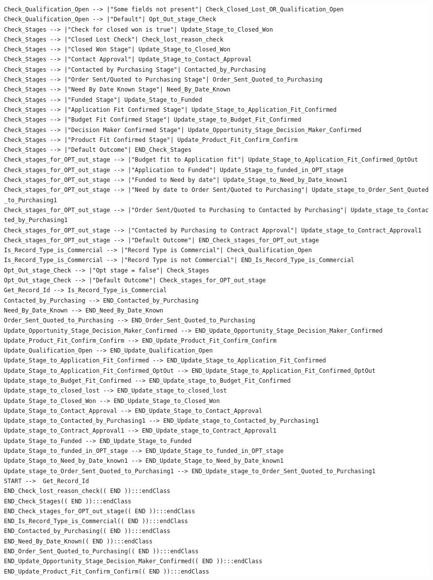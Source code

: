 ```mermaid
Check_Qualification_Open --> |"Some fields not present"| Check_Closed_Lost_OR_Qualification_Open
Check_Qualification_Open --> |"Default"| Opt_Out_stage_Check
Check_Stages --> |"Check for closed won is true"| Update_Stage_to_Closed_Won
Check_Stages --> |"Closed Lost Check"| Check_lost_reason_check
Check_Stages --> |"Closed Won Stage"| Update_Stage_to_Closed_Won
Check_Stages --> |"Contact Approval"| Update_Stage_to_Contact_Approval
Check_Stages --> |"Contacted by Purchasing Stage"| Contacted_by_Purchasing
Check_Stages --> |"Order Sent/Quoted to Purchasing Stage"| Order_Sent_Quoted_to_Purchasing
Check_Stages --> |"Need By Date Known Stage"| Need_By_Date_Known
Check_Stages --> |"Funded Stage"| Update_Stage_to_Funded
Check_Stages --> |"Application Fit Confirmed Stage"| Update_Stage_to_Application_Fit_Confirmed
Check_Stages --> |"Budget Fit Confirmed Stage"| Update_stage_to_Budget_Fit_Confirmed
Check_Stages --> |"Decision Maker Confirmed Stage"| Update_Opportunity_Stage_Decision_Maker_Confirmed
Check_Stages --> |"Product Fit Confirmed Stage"| Update_Product_Fit_Confirm_Confirm
Check_Stages --> |"Default Outcome"| END_Check_Stages
Check_stages_for_OPT_out_stage --> |"Budget fit to Application fit"| Update_Stage_to_Application_Fit_Confirmed_OptOut
Check_stages_for_OPT_out_stage --> |"Application to Funded"| Update_Stage_to_funded_in_OPT_stage
Check_stages_for_OPT_out_stage --> |"Funded to Need by date"| Update_Stage_to_Need_by_Date_known1
Check_stages_for_OPT_out_stage --> |"Need by date to Order Sent/Quoted to Purchasing"| Update_stage_to_Order_Sent_Quoted_to_Purchasing1
Check_stages_for_OPT_out_stage --> |"Order Sent/Quoted to Purchasing to Contacted by Purchasing"| Update_stage_to_Contacted_by_Purchasing1
Check_stages_for_OPT_out_stage --> |"Contacted by Purchasing to Contract Approval"| Update_stage_to_Contract_Approval1
Check_stages_for_OPT_out_stage --> |"Default Outcome"| END_Check_stages_for_OPT_out_stage
Is_Record_Type_is_Commercial --> |"Record Type is Commercial"| Check_Qualification_Open
Is_Record_Type_is_Commercial --> |"Record Type is not Commercial"| END_Is_Record_Type_is_Commercial
Opt_Out_stage_Check --> |"Opt stage = false"| Check_Stages
Opt_Out_stage_Check --> |"Default Outcome"| Check_stages_for_OPT_out_stage
Get_Record_Id --> Is_Record_Type_is_Commercial
Contacted_by_Purchasing --> END_Contacted_by_Purchasing
Need_By_Date_Known --> END_Need_By_Date_Known
Order_Sent_Quoted_to_Purchasing --> END_Order_Sent_Quoted_to_Purchasing
Update_Opportunity_Stage_Decision_Maker_Confirmed --> END_Update_Opportunity_Stage_Decision_Maker_Confirmed
Update_Product_Fit_Confirm_Confirm --> END_Update_Product_Fit_Confirm_Confirm
Update_Qualification_Open --> END_Update_Qualification_Open
Update_Stage_to_Application_Fit_Confirmed --> END_Update_Stage_to_Application_Fit_Confirmed
Update_Stage_to_Application_Fit_Confirmed_OptOut --> END_Update_Stage_to_Application_Fit_Confirmed_OptOut
Update_stage_to_Budget_Fit_Confirmed --> END_Update_stage_to_Budget_Fit_Confirmed
Update_stage_to_closed_lost --> END_Update_stage_to_closed_lost
Update_Stage_to_Closed_Won --> END_Update_Stage_to_Closed_Won
Update_Stage_to_Contact_Approval --> END_Update_Stage_to_Contact_Approval
Update_stage_to_Contacted_by_Purchasing1 --> END_Update_stage_to_Contacted_by_Purchasing1
Update_stage_to_Contract_Approval1 --> END_Update_stage_to_Contract_Approval1
Update_Stage_to_Funded --> END_Update_Stage_to_Funded
Update_Stage_to_funded_in_OPT_stage --> END_Update_Stage_to_funded_in_OPT_stage
Update_Stage_to_Need_by_Date_known1 --> END_Update_Stage_to_Need_by_Date_known1
Update_stage_to_Order_Sent_Quoted_to_Purchasing1 --> END_Update_stage_to_Order_Sent_Quoted_to_Purchasing1
START -->  Get_Record_Id
END_Check_lost_reason_check(( END )):::endClass
END_Check_Stages(( END )):::endClass
END_Check_stages_for_OPT_out_stage(( END )):::endClass
END_Is_Record_Type_is_Commercial(( END )):::endClass
END_Contacted_by_Purchasing(( END )):::endClass
END_Need_By_Date_Known(( END )):::endClass
END_Order_Sent_Quoted_to_Purchasing(( END )):::endClass
END_Update_Opportunity_Stage_Decision_Maker_Confirmed(( END )):::endClass
END_Update_Product_Fit_Confirm_Confirm(( END )):::endClass
```